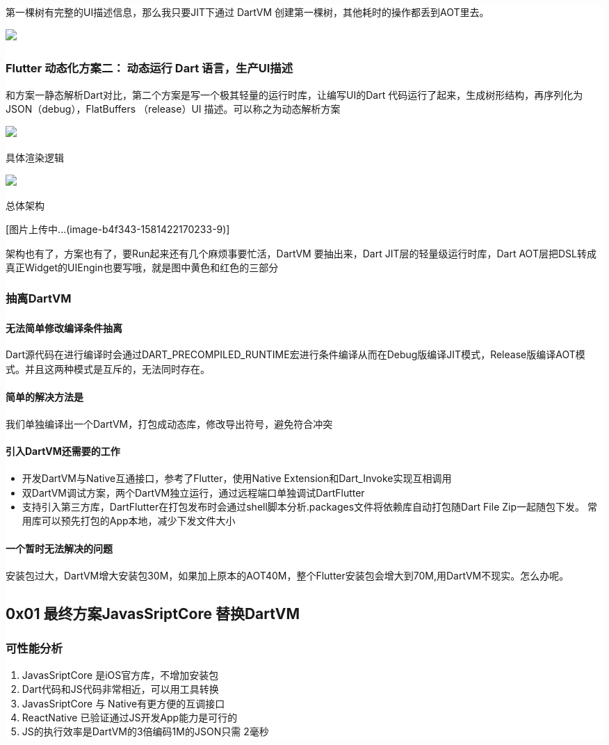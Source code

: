 第一棵树有完整的UI描述信息，那么我只要JIT下通过 DartVM 创建第一棵树，其他耗时的操作都丢到AOT里去。

![](https://upload-images.jianshu.io/upload_images/19956127-4536a70e82ab80ce.png?imageMogr2/auto-orient/strip%7CimageView2/2/w/1240)


### Flutter 动态化方案二： 动态运行 Dart 语言，生产UI描述

和方案一静态解析Dart对比，第二个方案是写一个极其轻量的运行时库，让编写UI的Dart 代码运行了起来，生成树形结构，再序列化为 JSON（debug），FlatBuffers （release）UI 描述。可以称之为动态解析方案

![](https://upload-images.jianshu.io/upload_images/19956127-e2070739a08e221a.png?imageMogr2/auto-orient/strip%7CimageView2/2/w/1240)


具体渲染逻辑

![](https://upload-images.jianshu.io/upload_images/19956127-bee7de6d6e7e238a.png?imageMogr2/auto-orient/strip%7CimageView2/2/w/1240)


总体架构

[图片上传中...(image-b4f343-1581422170233-9)]

<figcaption></figcaption>

架构也有了，方案也有了，要Run起来还有几个麻烦事要忙活，DartVM 要抽出来，Dart JIT层的轻量级运行时库，Dart AOT层把DSL转成真正Widget的UIEngin也要写哦，就是图中黄色和红色的三部分

### 抽离DartVM

#### 无法简单修改编译条件抽离

Dart源代码在进行编译时会通过DART_PRECOMPILED_RUNTIME宏进行条件编译从而在Debug版编译JIT模式，Release版编译AOT模式。并且这两种模式是互斥的，无法同时存在。

#### 简单的解决方法是

我们单独编译出一个DartVM，打包成动态库，修改导出符号，避免符合冲突

#### 引入DartVM还需要的工作

*   开发DartVM与Native互通接口，参考了Flutter，使用Native Extension和Dart_Invoke实现互相调用
*   双DartVM调试方案，两个DartVM独立运行，通过远程端口单独调试DartFlutter
*   支持引入第三方库，DartFlutter在打包发布时会通过shell脚本分析.packages文件将依赖库自动打包随Dart File Zip一起随包下发。 常用库可以预先打包的App本地，减少下发文件大小

#### 一个暂时无法解决的问题

安装包过大，DartVM增大安装包30M，如果加上原本的AOT40M，整个Flutter安装包会增大到70M,用DartVM不现实。怎么办呢。

## 0x01 最终方案JavasSriptCore 替换DartVM

### 可性能分析

1.  JavasSriptCore 是iOS官方库，不增加安装包
2.  Dart代码和JS代码非常相近，可以用工具转换
3.  JavasSriptCore 与 Native有更方便的互调接口
4.  ReactNative 已验证通过JS开发App能力是可行的
5.  JS的执行效率是DartVM的3倍编码1M的JSON只需 2毫秒
